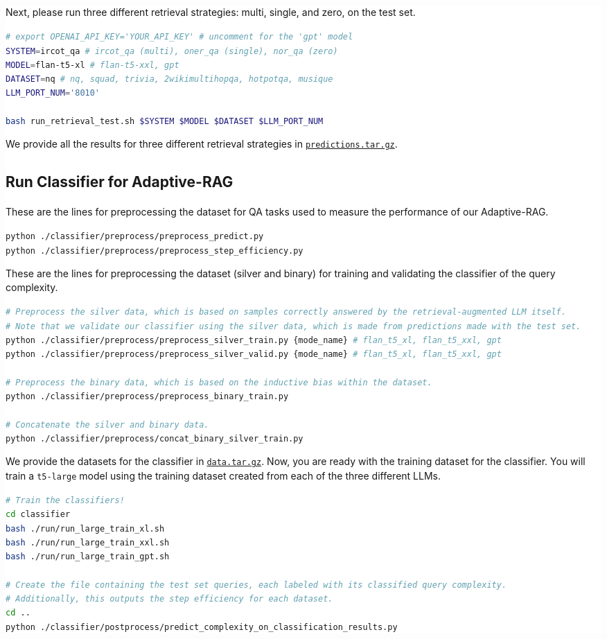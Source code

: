 Next, please run three different retrieval strategies: multi, single, and zero, on the test set.
```bash
# export OPENAI_API_KEY='YOUR_API_KEY' # uncomment for the 'gpt' model 
SYSTEM=ircot_qa # ircot_qa (multi), oner_qa (single), nor_qa (zero)
MODEL=flan-t5-xl # flan-t5-xxl, gpt
DATASET=nq # nq, squad, trivia, 2wikimultihopqa, hotpotqa, musique
LLM_PORT_NUM='8010'

bash run_retrieval_test.sh $SYSTEM $MODEL $DATASET $LLM_PORT_NUM
```
We provide all the results for three different retrieval strategies in [`predictions.tar.gz`](./predictions.tar.gz).

## Run Classifier for Adaptive-RAG

These are the lines for preprocessing the dataset for QA tasks used to measure the performance of our Adaptive-RAG.
```bash
python ./classifier/preprocess/preprocess_predict.py
python ./classifier/preprocess/preprocess_step_efficiency.py
```

These are the lines for preprocessing the dataset (silver and binary) for training and validating the classifier of the query complexity.
```bash
# Preprocess the silver data, which is based on samples correctly answered by the retrieval-augmented LLM itself.
# Note that we validate our classifier using the silver data, which is made from predictions made with the test set.
python ./classifier/preprocess/preprocess_silver_train.py {mode_name} # flan_t5_xl, flan_t5_xxl, gpt
python ./classifier/preprocess/preprocess_silver_valid.py {mode_name} # flan_t5_xl, flan_t5_xxl, gpt

# Preprocess the binary data, which is based on the inductive bias within the dataset.
python ./classifier/preprocess/preprocess_binary_train.py

# Concatenate the silver and binary data.
python ./classifier/preprocess/concat_binary_silver_train.py
```
We provide the datasets for the classifier in [`data.tar.gz`](./data.tar.gz).
Now, you are ready with the training dataset for the classifier. 
You will train a `t5-large` model using the training dataset created from each of the three different LLMs.
```bash
# Train the classifiers!
cd classifier
bash ./run/run_large_train_xl.sh
bash ./run/run_large_train_xxl.sh
bash ./run/run_large_train_gpt.sh

# Create the file containing the test set queries, each labeled with its classified query complexity.
# Additionally, this outputs the step efficiency for each dataset.
cd ..
python ./classifier/postprocess/predict_complexity_on_classification_results.py
```
